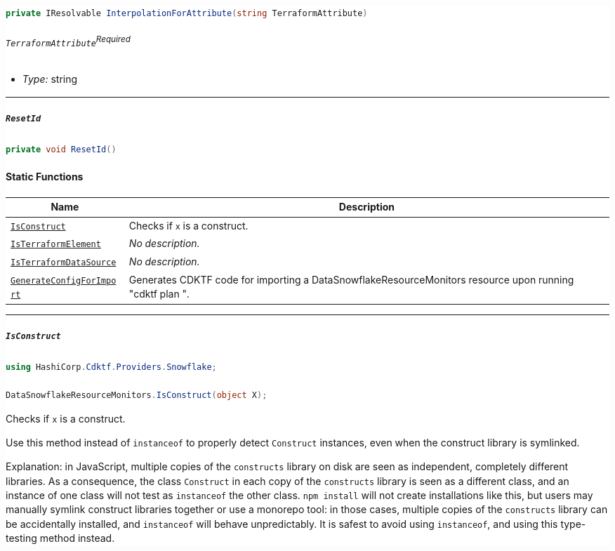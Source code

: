 ```csharp
private IResolvable InterpolationForAttribute(string TerraformAttribute)
```

###### `TerraformAttribute`<sup>Required</sup> <a name="TerraformAttribute" id="@cdktf/provider-snowflake.dataSnowflakeResourceMonitors.DataSnowflakeResourceMonitors.interpolationForAttribute.parameter.terraformAttribute"></a>

- *Type:* string

---

##### `ResetId` <a name="ResetId" id="@cdktf/provider-snowflake.dataSnowflakeResourceMonitors.DataSnowflakeResourceMonitors.resetId"></a>

```csharp
private void ResetId()
```

#### Static Functions <a name="Static Functions" id="Static Functions"></a>

| **Name** | **Description** |
| --- | --- |
| <code><a href="#@cdktf/provider-snowflake.dataSnowflakeResourceMonitors.DataSnowflakeResourceMonitors.isConstruct">IsConstruct</a></code> | Checks if `x` is a construct. |
| <code><a href="#@cdktf/provider-snowflake.dataSnowflakeResourceMonitors.DataSnowflakeResourceMonitors.isTerraformElement">IsTerraformElement</a></code> | *No description.* |
| <code><a href="#@cdktf/provider-snowflake.dataSnowflakeResourceMonitors.DataSnowflakeResourceMonitors.isTerraformDataSource">IsTerraformDataSource</a></code> | *No description.* |
| <code><a href="#@cdktf/provider-snowflake.dataSnowflakeResourceMonitors.DataSnowflakeResourceMonitors.generateConfigForImport">GenerateConfigForImport</a></code> | Generates CDKTF code for importing a DataSnowflakeResourceMonitors resource upon running "cdktf plan <stack-name>". |

---

##### `IsConstruct` <a name="IsConstruct" id="@cdktf/provider-snowflake.dataSnowflakeResourceMonitors.DataSnowflakeResourceMonitors.isConstruct"></a>

```csharp
using HashiCorp.Cdktf.Providers.Snowflake;

DataSnowflakeResourceMonitors.IsConstruct(object X);
```

Checks if `x` is a construct.

Use this method instead of `instanceof` to properly detect `Construct`
instances, even when the construct library is symlinked.

Explanation: in JavaScript, multiple copies of the `constructs` library on
disk are seen as independent, completely different libraries. As a
consequence, the class `Construct` in each copy of the `constructs` library
is seen as a different class, and an instance of one class will not test as
`instanceof` the other class. `npm install` will not create installations
like this, but users may manually symlink construct libraries together or
use a monorepo tool: in those cases, multiple copies of the `constructs`
library can be accidentally installed, and `instanceof` will behave
unpredictably. It is safest to avoid using `instanceof`, and using
this type-testing method instead.
